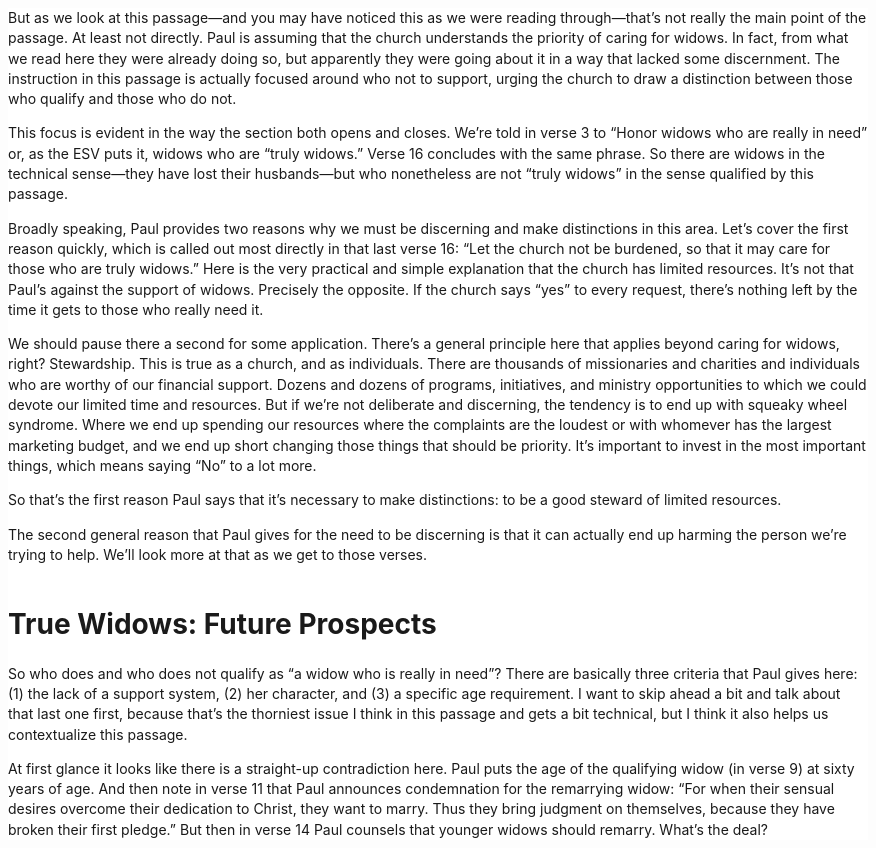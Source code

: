 But as we look at this passage—and you may have noticed this as we were reading
through—that’s not really the main point of the passage. At least not directly.
Paul is assuming that the church understands the priority of caring for widows.
In fact, from what we read here they were already doing so, but apparently they
were going about it in a way that lacked some discernment. The instruction in
this passage is actually focused around who not to support, urging the church to
draw a distinction between those who qualify and those who do not.

This focus is evident in the way the section both opens and closes. We’re told
in verse 3 to “Honor widows who are really in need” or, as the ESV puts it,
widows who are “truly widows.” Verse 16 concludes with the same phrase. So there
are widows in the technical sense—they have lost their husbands—but who
nonetheless are not “truly widows” in the sense qualified by this passage.

Broadly speaking, Paul provides two reasons why we must be discerning and make
distinctions in this area. Let’s cover the first reason quickly, which is called
out most directly in that last verse 16: “Let the church not be burdened, so
that it may care for those who are truly widows.” Here is the very practical and
simple explanation that the church has limited resources. It’s not that Paul’s
against the support of widows. Precisely the opposite. If the church says “yes”
to every request, there’s nothing left by the time it gets to those who really
need it.

We should pause there a second for some application. There’s a general principle
here that applies beyond caring for widows, right? Stewardship. This is true as
a church, and as individuals. There are thousands of missionaries and charities
and individuals who are worthy of our financial support. Dozens and dozens of
programs, initiatives, and ministry opportunities to which we could devote our
limited time and resources. But if we’re not deliberate and discerning, the
tendency is to end up with squeaky wheel syndrome. Where we end up spending our
resources where the complaints are the loudest or with whomever has the largest
marketing budget, and we end up short changing those things that should be
priority. It’s important to invest in the most important things, which means
saying “No” to a lot more.

So that’s the first reason Paul says that it’s necessary to make distinctions:
to be a good steward of limited resources.

The second general reason that Paul gives for the need to be discerning is that
it can actually end up harming the person we’re trying to help. We’ll look more
at that as we get to those verses.



# True Widows: Future Prospects

So who does and who does not qualify as “a widow who is really in need”? There
are basically three criteria that Paul gives here: (1) the lack of a support
system, (2) her character, and (3) a specific age requirement. I want to skip
ahead a bit and talk about that last one first, because that’s the thorniest
issue I think in this passage and gets a bit technical, but I think it also
helps us contextualize this passage.

At first glance it looks like there is a straight-up contradiction here. Paul
puts the age of the qualifying widow (in verse 9) at sixty years of age. And
then note in verse 11 that Paul announces condemnation for the remarrying widow:
“For when their sensual desires overcome their dedication to Christ, they want
to marry. Thus they bring judgment on themselves, because they have broken their
first pledge.” But then in verse 14 Paul counsels that younger widows should
remarry. What’s the deal?
